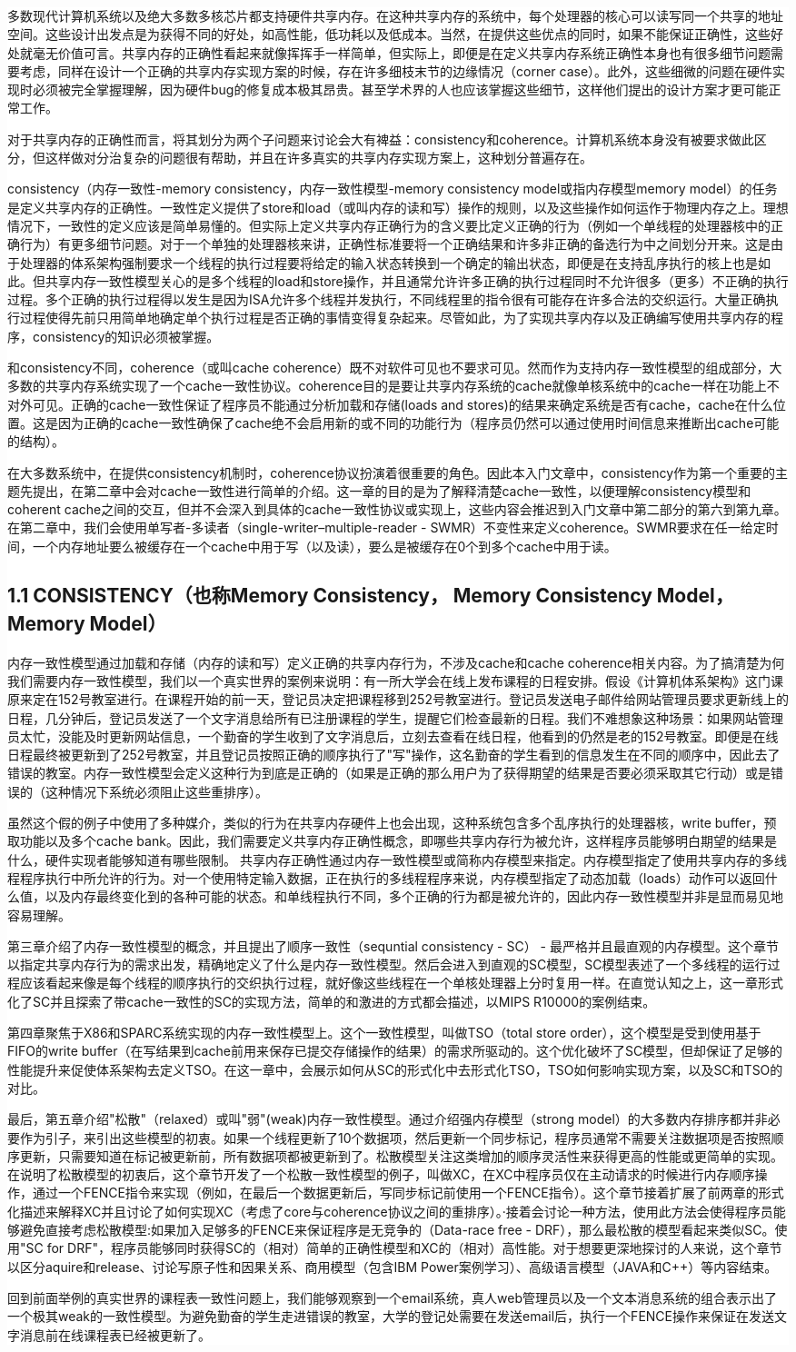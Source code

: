多数现代计算机系统以及绝大多数多核芯片都支持硬件共享内存。在这种共享内存的系统中，每个处理器的核心可以读写同一个共享的地址空间。这些设计出发点是为获得不同的好处，如高性能，低功耗以及低成本。当然，在提供这些优点的同时，如果不能保证正确性，这些好处就毫无价值可言。共享内存的正确性看起来就像挥挥手一样简单，但实际上，即便是在定义共享内存系统正确性本身也有很多细节问题需要考虑，同样在设计一个正确的共享内存实现方案的时候，存在许多细枝末节的边缘情况（corner case）。此外，这些细微的问题在硬件实现时必须被完全掌握理解，因为硬件bug的修复成本极其昂贵。甚至学术界的人也应该掌握这些细节，这样他们提出的设计方案才更可能正常工作。

对于共享内存的正确性而言，将其划分为两个子问题来讨论会大有裨益：consistency和coherence。计算机系统本身没有被要求做此区分，但这样做对分治复杂的问题很有帮助，并且在许多真实的共享内存实现方案上，这种划分普遍存在。

consistency（内存一致性-memory consistency，内存一致性模型-memory consistency model或指内存模型memory model）的任务是定义共享内存的正确性。一致性定义提供了store和load（或叫内存的读和写）操作的规则，以及这些操作如何运作于物理内存之上。理想情况下，一致性的定义应该是简单易懂的。但实际上定义共享内存正确行为的含义要比定义正确的行为（例如一个单线程的处理器核中的正确行为）有更多细节问题。对于一个单独的处理器核来讲，正确性标准要将一个正确结果和许多非正确的备选行为中之间划分开来。这是由于处理器的体系架构强制要求一个线程的执行过程要将给定的输入状态转换到一个确定的输出状态，即便是在支持乱序执行的核上也是如此。但共享内存一致性模型关心的是多个线程的load和store操作，并且通常允许许多正确的执行过程同时不允许很多（更多）不正确的执行过程。多个正确的执行过程得以发生是因为ISA允许多个线程并发执行，不同线程里的指令很有可能存在许多合法的交织运行。大量正确执行过程使得先前只用简单地确定单个执行过程是否正确的事情变得复杂起来。尽管如此，为了实现共享内存以及正确编写使用共享内存的程序，consistency的知识必须被掌握。

和consistency不同，coherence（或叫cache coherence）既不对软件可见也不要求可见。然而作为支持内存一致性模型的组成部分，大多数的共享内存系统实现了一个cache一致性协议。coherence目的是要让共享内存系统的cache就像单核系统中的cache一样在功能上不对外可见。正确的cache一致性保证了程序员不能通过分析加载和存储(loads and stores)的结果来确定系统是否有cache，cache在什么位置。这是因为正确的cache一致性确保了cache绝不会启用新的或不同的功能行为（程序员仍然可以通过使用时间信息来推断出cache可能的结构）。

在大多数系统中，在提供consistency机制时，coherence协议扮演着很重要的角色。因此本入门文章中，consistency作为第一个重要的主题先提出，在第二章中会对cache一致性进行简单的介绍。这一章的目的是为了解释清楚cache一致性，以便理解consistency模型和coherent cache之间的交互，但并不会深入到具体的cache一致性协议或实现上，这些内容会推迟到入门文章中第二部分的第六到第九章。在第二章中，我们会使用单写者-多读者（single-writer–multiple-reader - SWMR）不变性来定义coherence。SWMR要求在任一给定时间，一个内存地址要么被缓存在一个cache中用于写（以及读），要么是被缓存在0个到多个cache中用于读。


## 1.1 CONSISTENCY（也称Memory Consistency， Memory Consistency Model，Memory Model）
内存一致性模型通过加载和存储（内存的读和写）定义正确的共享内存行为，不涉及cache和cache coherence相关内容。为了搞清楚为何我们需要内存一致性模型，我们以一个真实世界的案例来说明：有一所大学会在线上发布课程的日程安排。假设《计算机体系架构》这门课原来定在152号教室进行。在课程开始的前一天，登记员决定把课程移到252号教室进行。登记员发送电子邮件给网站管理员要求更新线上的日程，几分钟后，登记员发送了一个文字消息给所有已注册课程的学生，提醒它们检查最新的日程。我们不难想象这种场景：如果网站管理员太忙，没能及时更新网站信息，一个勤奋的学生收到了文字消息后，立刻去查看在线日程，他看到的仍然是老的152号教室。即便是在线日程最终被更新到了252号教室，并且登记员按照正确的顺序执行了"写"操作，这名勤奋的学生看到的信息发生在不同的顺序中，因此去了错误的教室。内存一致性模型会定义这种行为到底是正确的（如果是正确的那么用户为了获得期望的结果是否要必须采取其它行动）或是错误的（这种情况下系统必须阻止这些重排序）。

虽然这个假的例子中使用了多种媒介，类似的行为在共享内存硬件上也会出现，这种系统包含多个乱序执行的处理器核，write buffer，预取功能以及多个cache bank。因此，我们需要定义共享内存正确性概念，即哪些共享内存行为被允许，这样程序员能够明白期望的结果是什么，硬件实现者能够知道有哪些限制。
共享内存正确性通过内存一致性模型或简称内存模型来指定。内存模型指定了使用共享内存的多线程程序执行中所允许的行为。对一个使用特定输入数据，正在执行的多线程程序来说，内存模型指定了动态加载（loads）动作可以返回什么值，以及内存最终变化到的各种可能的状态。和单线程执行不同，多个正确的行为都是被允许的，因此内存一致性模型并非是显而易见地容易理解。

第三章介绍了内存一致性模型的概念，并且提出了顺序一致性（sequntial consistency - SC） - 最严格并且最直观的内存模型。这个章节以指定共享内存行为的需求出发，精确地定义了什么是内存一致性模型。然后会进入到直观的SC模型，SC模型表述了一个多线程的运行过程应该看起来像是每个线程的顺序执行的交织执行过程，就好像这些线程在一个单核处理器上分时复用一样。在直觉认知之上，这一章形式化了SC并且探索了带cache一致性的SC的实现方法，简单的和激进的方式都会描述，以MIPS R10000的案例结束。

第四章聚焦于X86和SPARC系统实现的内存一致性模型上。这个一致性模型，叫做TSO（total store order），这个模型是受到使用基于FIFO的write buffer（在写结果到cache前用来保存已提交存储操作的结果）的需求所驱动的。这个优化破坏了SC模型，但却保证了足够的性能提升来促使体系架构去定义TSO。在这一章中，会展示如何从SC的形式化中去形式化TSO，TSO如何影响实现方案，以及SC和TSO的对比。

最后，第五章介绍"松散"（relaxed）或叫"弱"(weak)内存一致性模型。通过介绍强内存模型（strong model）的大多数内存排序都并非必要作为引子，来引出这些模型的初衷。如果一个线程更新了10个数据项，然后更新一个同步标记，程序员通常不需要关注数据项是否按照顺序更新，只需要知道在标记被更新前，所有数据项都被更新到了。松散模型关注这类增加的顺序灵活性来获得更高的性能或更简单的实现。在说明了松散模型的初衷后，这个章节开发了一个松散一致性模型的例子，叫做XC，在XC中程序员仅在主动请求的时候进行内存顺序操作，通过一个FENCE指令来实现（例如，在最后一个数据更新后，写同步标记前使用一个FENCE指令）。这个章节接着扩展了前两章的形式化描述来解释XC并且讨论了如何实现XC（考虑了core与coherence协议之间的重排序）。·接着会讨论一种方法，使用此方法会使得程序员能够避免直接考虑松散模型:如果加入足够多的FENCE来保证程序是无竞争的（Data-race free - DRF），那么最松散的模型看起来类似SC。使用"SC for DRF"，程序员能够同时获得SC的（相对）简单的正确性模型和XC的（相对）高性能。对于想要更深地探讨的人来说，这个章节以区分aquire和release、讨论写原子性和因果关系、商用模型（包含IBM Power案例学习）、高级语言模型（JAVA和C++）等内容结束。

回到前面举例的真实世界的课程表一致性问题上，我们能够观察到一个email系统，真人web管理员以及一个文本消息系统的组合表示出了一个极其weak的一致性模型。为避免勤奋的学生走进错误的教室，大学的登记处需要在发送email后，执行一个FENCE操作来保证在发送文字消息前在线课程表已经被更新了。
